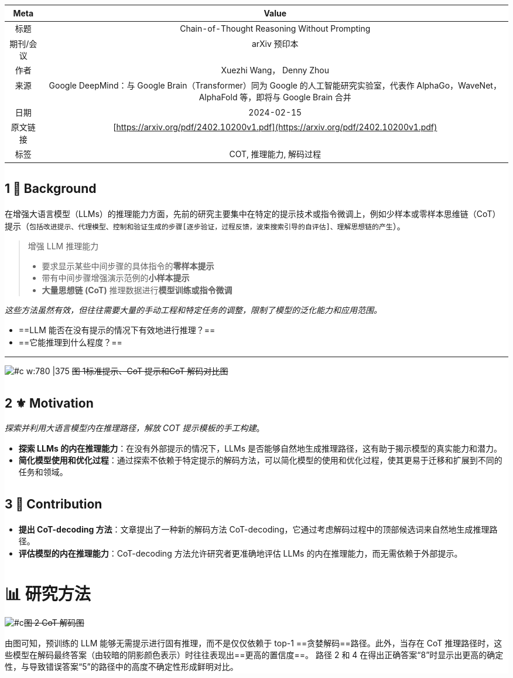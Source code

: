 | Meta  |                                                        Value                                                        |
| :---: | :-----------------------------------------------------------------------------------------------------------------: |
|  标题   |                                    Chain-of-Thought Reasoning Without Prompting                                     |
| 期刊/会议 |                                                      arXiv 预印本                                                      |
|  作者   |                                               Xuezhi Wang， Denny Zhou                                               |
|  来源   | Google DeepMind：与 Google Brain（Transformer）同为 Google 的人工智能研究实验室，代表作 AlphaGo，WaveNet，AlphaFold 等，即将与 Google Brain 合并 |
|  日期   |                                                     2024-02-15                                                      |
| 原文链接  |                  [https://arxiv.org/pdf/2402.10200v1.pdf](https://arxiv.org/pdf/2402.10200v1.pdf)                   |
|  标签   |                                                   COT, 推理能力, 解码过程                                                   |

## 1 📑 Background

在增强大语言模型（LLMs）的推理能力方面，先前的研究主要集中在特定的提示技术或指令微调上，例如少样本或零样本思维链（CoT）提示（`包括改进提示、代理模型、控制和验证生成的步骤[逐步验证，过程反馈，波束搜索引导的自评估]、理解思想链的产生`）。

> 增强 LLM 推理能力
> - 要求显示某些中间步骤的具体指令的**零样本提示**
> - 带有中间步骤增强演示范例的**小样本提示**
> - **大量思想链 (CoT)** 推理数据进行**模型训练或指令微调**

*这些方法虽然有效，但往往需要大量的手动工程和特定任务的调整，限制了模型的泛化能力和应用范围。*
* ==LLM 能否在没有提示的情况下有效地进行推理？==
* ==它能推理到什么程度？==

--- 
![#c w:780 |375](https://qnpicmap.fcsluck.top/pics/202404181630201.png)
~~图 1标准提示、CoT 提示和CoT 解码对比图~~

## 2 ⚜ Motivation

*探索并利用大语言模型内在推理路径，解放 COT 提示模板的手工构建*。
- **探索 LLMs 的内在推理能力**：在没有外部提示的情况下，LLMs 是否能够自然地生成推理路径，这有助于揭示模型的真实能力和潜力。
- **简化模型使用和优化过程**：通过探索不依赖于特定提示的解码方法，可以简化模型的使用和优化过程，使其更易于迁移和扩展到不同的任务和领域。

## 3 👑 Contribution

- **提出 CoT-decoding 方法**：文章提出了一种新的解码方法 CoT-decoding，它通过考虑解码过程中的顶部候选词来自然地生成推理路径。
- **评估模型的内在推理能力**：CoT-decoding 方法允许研究者更准确地评估 LLMs 的内在推理能力，而无需依赖于外部提示。

# 📊 研究方法




![#c](https://qnpicmap.fcsluck.top/pics/202404061527168.png)~~图 2 CoT 解码图~~

由图可知，预训练的 LLM 能够无需提示进行固有推理，而不是仅仅依赖于 top-1 ==贪婪解码==路径。此外，当存在 CoT 推理路径时，这些模型在解码最终答案（由较暗的阴影颜色表示）时往往表现出==更高的置信度==。
路径 2 和 4 在得出正确答案“8”时显示出更高的确定性，与导致错误答案“5”的路径中的高度不确定性形成鲜明对比。
